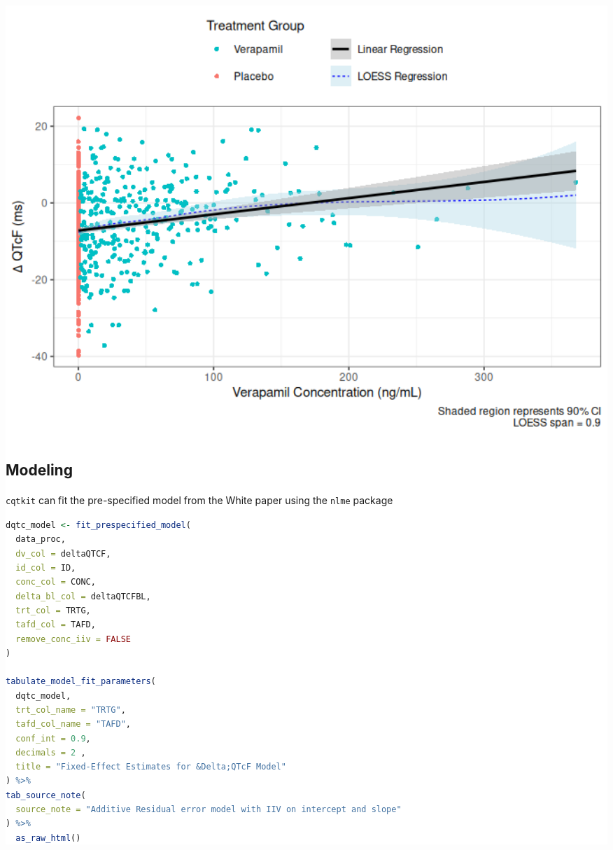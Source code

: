 <img src="man/figures/README-Linearity-1.png" width="100%" />

## Modeling

`cqtkit` can fit the pre-specified model from the White paper using the
`nlme` package

``` r
dqtc_model <- fit_prespecified_model(
  data_proc,
  dv_col = deltaQTCF,
  id_col = ID,
  conc_col = CONC,
  delta_bl_col = deltaQTCFBL,
  trt_col = TRTG,
  tafd_col = TAFD,
  remove_conc_iiv = FALSE
)

tabulate_model_fit_parameters(
  dqtc_model, 
  trt_col_name = "TRTG", 
  tafd_col_name = "TAFD", 
  conf_int = 0.9,
  decimals = 2 ,
  title = "Fixed-Effect Estimates for &Delta;QTcF Model"
) %>% 
tab_source_note(
  source_note = "Additive Residual error model with IIV on intercept and slope"
) %>% 
  as_raw_html()
```
